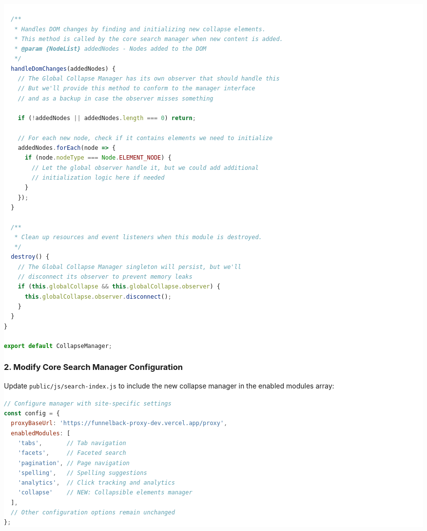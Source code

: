 ```javascript

  /**
   * Handles DOM changes by finding and initializing new collapse elements.
   * This method is called by the core search manager when new content is added.
   * @param {NodeList} addedNodes - Nodes added to the DOM
   */
  handleDomChanges(addedNodes) {
    // The Global Collapse Manager has its own observer that should handle this
    // But we'll provide this method to conform to the manager interface
    // and as a backup in case the observer misses something
    
    if (!addedNodes || addedNodes.length === 0) return;
    
    // For each new node, check if it contains elements we need to initialize
    addedNodes.forEach(node => {
      if (node.nodeType === Node.ELEMENT_NODE) {
        // Let the global observer handle it, but we could add additional
        // initialization logic here if needed
      }
    });
  }

  /**
   * Clean up resources and event listeners when this module is destroyed.
   */
  destroy() {
    // The Global Collapse Manager singleton will persist, but we'll
    // disconnect its observer to prevent memory leaks
    if (this.globalCollapse && this.globalCollapse.observer) {
      this.globalCollapse.observer.disconnect();
    }
  }
}

export default CollapseManager;
```

### 2. Modify Core Search Manager Configuration

Update `public/js/search-index.js` to include the new collapse manager in the enabled modules array:

```javascript
// Configure manager with site-specific settings
const config = {
  proxyBaseUrl: 'https://funnelback-proxy-dev.vercel.app/proxy',
  enabledModules: [
    'tabs',       // Tab navigation
    'facets',     // Faceted search
    'pagination', // Page navigation
    'spelling',   // Spelling suggestions
    'analytics',  // Click tracking and analytics
    'collapse'    // NEW: Collapsible elements manager
  ],
  // Other configuration options remain unchanged
};
```
